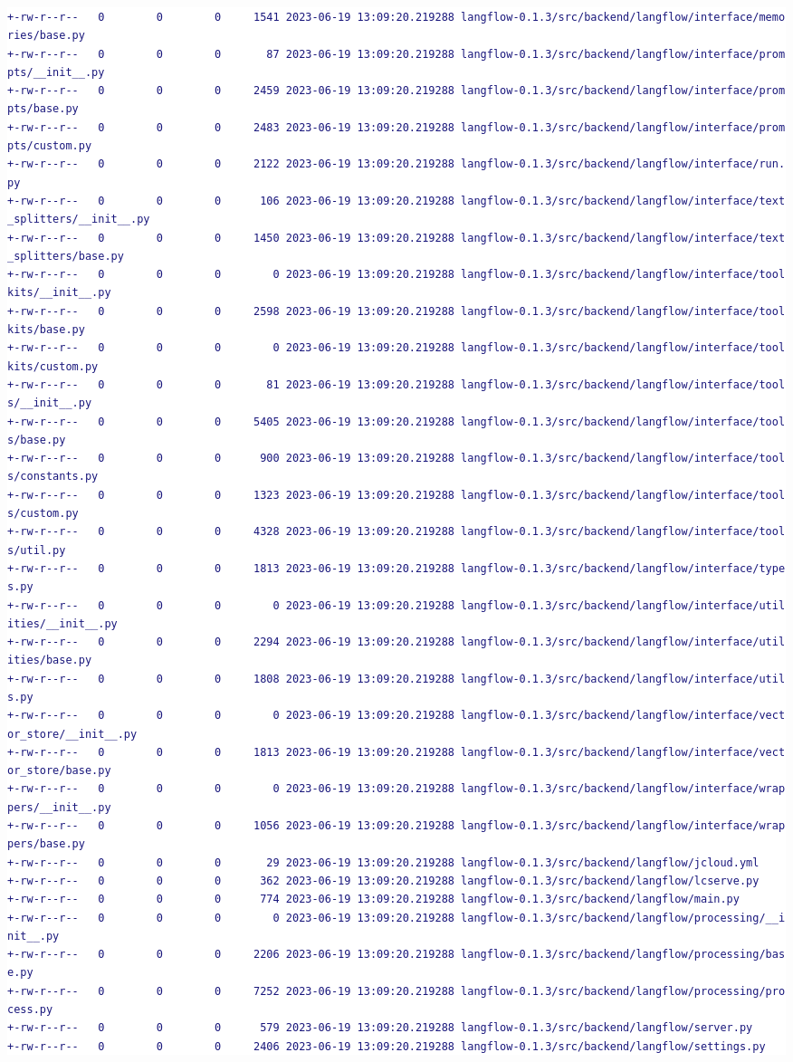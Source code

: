 ```diff
+-rw-r--r--   0        0        0     1541 2023-06-19 13:09:20.219288 langflow-0.1.3/src/backend/langflow/interface/memories/base.py
+-rw-r--r--   0        0        0       87 2023-06-19 13:09:20.219288 langflow-0.1.3/src/backend/langflow/interface/prompts/__init__.py
+-rw-r--r--   0        0        0     2459 2023-06-19 13:09:20.219288 langflow-0.1.3/src/backend/langflow/interface/prompts/base.py
+-rw-r--r--   0        0        0     2483 2023-06-19 13:09:20.219288 langflow-0.1.3/src/backend/langflow/interface/prompts/custom.py
+-rw-r--r--   0        0        0     2122 2023-06-19 13:09:20.219288 langflow-0.1.3/src/backend/langflow/interface/run.py
+-rw-r--r--   0        0        0      106 2023-06-19 13:09:20.219288 langflow-0.1.3/src/backend/langflow/interface/text_splitters/__init__.py
+-rw-r--r--   0        0        0     1450 2023-06-19 13:09:20.219288 langflow-0.1.3/src/backend/langflow/interface/text_splitters/base.py
+-rw-r--r--   0        0        0        0 2023-06-19 13:09:20.219288 langflow-0.1.3/src/backend/langflow/interface/toolkits/__init__.py
+-rw-r--r--   0        0        0     2598 2023-06-19 13:09:20.219288 langflow-0.1.3/src/backend/langflow/interface/toolkits/base.py
+-rw-r--r--   0        0        0        0 2023-06-19 13:09:20.219288 langflow-0.1.3/src/backend/langflow/interface/toolkits/custom.py
+-rw-r--r--   0        0        0       81 2023-06-19 13:09:20.219288 langflow-0.1.3/src/backend/langflow/interface/tools/__init__.py
+-rw-r--r--   0        0        0     5405 2023-06-19 13:09:20.219288 langflow-0.1.3/src/backend/langflow/interface/tools/base.py
+-rw-r--r--   0        0        0      900 2023-06-19 13:09:20.219288 langflow-0.1.3/src/backend/langflow/interface/tools/constants.py
+-rw-r--r--   0        0        0     1323 2023-06-19 13:09:20.219288 langflow-0.1.3/src/backend/langflow/interface/tools/custom.py
+-rw-r--r--   0        0        0     4328 2023-06-19 13:09:20.219288 langflow-0.1.3/src/backend/langflow/interface/tools/util.py
+-rw-r--r--   0        0        0     1813 2023-06-19 13:09:20.219288 langflow-0.1.3/src/backend/langflow/interface/types.py
+-rw-r--r--   0        0        0        0 2023-06-19 13:09:20.219288 langflow-0.1.3/src/backend/langflow/interface/utilities/__init__.py
+-rw-r--r--   0        0        0     2294 2023-06-19 13:09:20.219288 langflow-0.1.3/src/backend/langflow/interface/utilities/base.py
+-rw-r--r--   0        0        0     1808 2023-06-19 13:09:20.219288 langflow-0.1.3/src/backend/langflow/interface/utils.py
+-rw-r--r--   0        0        0        0 2023-06-19 13:09:20.219288 langflow-0.1.3/src/backend/langflow/interface/vector_store/__init__.py
+-rw-r--r--   0        0        0     1813 2023-06-19 13:09:20.219288 langflow-0.1.3/src/backend/langflow/interface/vector_store/base.py
+-rw-r--r--   0        0        0        0 2023-06-19 13:09:20.219288 langflow-0.1.3/src/backend/langflow/interface/wrappers/__init__.py
+-rw-r--r--   0        0        0     1056 2023-06-19 13:09:20.219288 langflow-0.1.3/src/backend/langflow/interface/wrappers/base.py
+-rw-r--r--   0        0        0       29 2023-06-19 13:09:20.219288 langflow-0.1.3/src/backend/langflow/jcloud.yml
+-rw-r--r--   0        0        0      362 2023-06-19 13:09:20.219288 langflow-0.1.3/src/backend/langflow/lcserve.py
+-rw-r--r--   0        0        0      774 2023-06-19 13:09:20.219288 langflow-0.1.3/src/backend/langflow/main.py
+-rw-r--r--   0        0        0        0 2023-06-19 13:09:20.219288 langflow-0.1.3/src/backend/langflow/processing/__init__.py
+-rw-r--r--   0        0        0     2206 2023-06-19 13:09:20.219288 langflow-0.1.3/src/backend/langflow/processing/base.py
+-rw-r--r--   0        0        0     7252 2023-06-19 13:09:20.219288 langflow-0.1.3/src/backend/langflow/processing/process.py
+-rw-r--r--   0        0        0      579 2023-06-19 13:09:20.219288 langflow-0.1.3/src/backend/langflow/server.py
+-rw-r--r--   0        0        0     2406 2023-06-19 13:09:20.219288 langflow-0.1.3/src/backend/langflow/settings.py
```